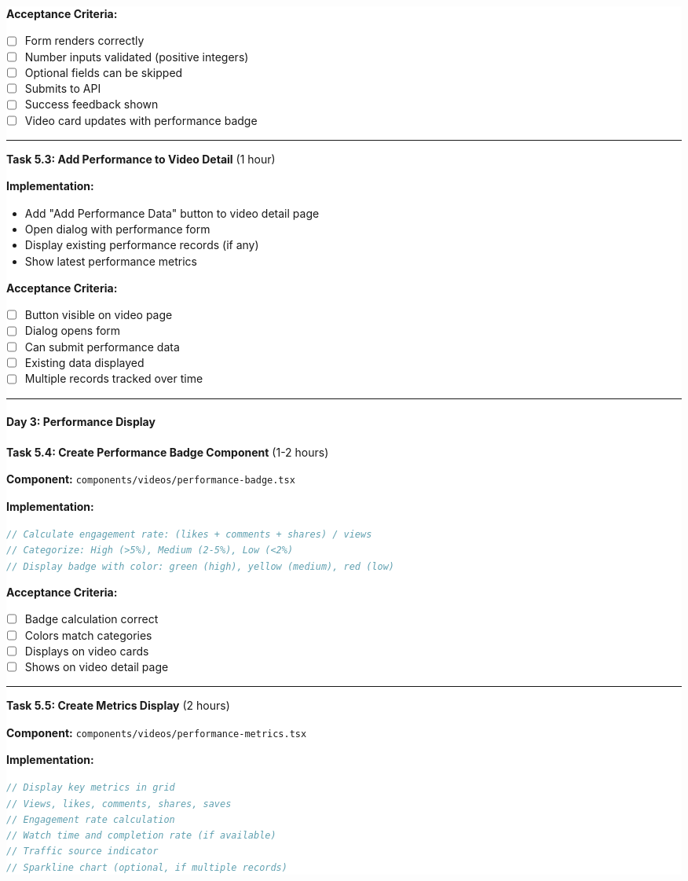 **Acceptance Criteria:**
- [ ] Form renders correctly
- [ ] Number inputs validated (positive integers)
- [ ] Optional fields can be skipped
- [ ] Submits to API
- [ ] Success feedback shown
- [ ] Video card updates with performance badge

---

**Task 5.3: Add Performance to Video Detail** (1 hour)

**Implementation:**
- Add "Add Performance Data" button to video detail page
- Open dialog with performance form
- Display existing performance records (if any)
- Show latest performance metrics

**Acceptance Criteria:**
- [ ] Button visible on video page
- [ ] Dialog opens form
- [ ] Can submit performance data
- [ ] Existing data displayed
- [ ] Multiple records tracked over time

---

#### Day 3: Performance Display

**Task 5.4: Create Performance Badge Component** (1-2 hours)

**Component:** `components/videos/performance-badge.tsx`

**Implementation:**
```typescript
// Calculate engagement rate: (likes + comments + shares) / views
// Categorize: High (>5%), Medium (2-5%), Low (<2%)
// Display badge with color: green (high), yellow (medium), red (low)
```

**Acceptance Criteria:**
- [ ] Badge calculation correct
- [ ] Colors match categories
- [ ] Displays on video cards
- [ ] Shows on video detail page

---

**Task 5.5: Create Metrics Display** (2 hours)

**Component:** `components/videos/performance-metrics.tsx`

**Implementation:**
```typescript
// Display key metrics in grid
// Views, likes, comments, shares, saves
// Engagement rate calculation
// Watch time and completion rate (if available)
// Traffic source indicator
// Sparkline chart (optional, if multiple records)
```
